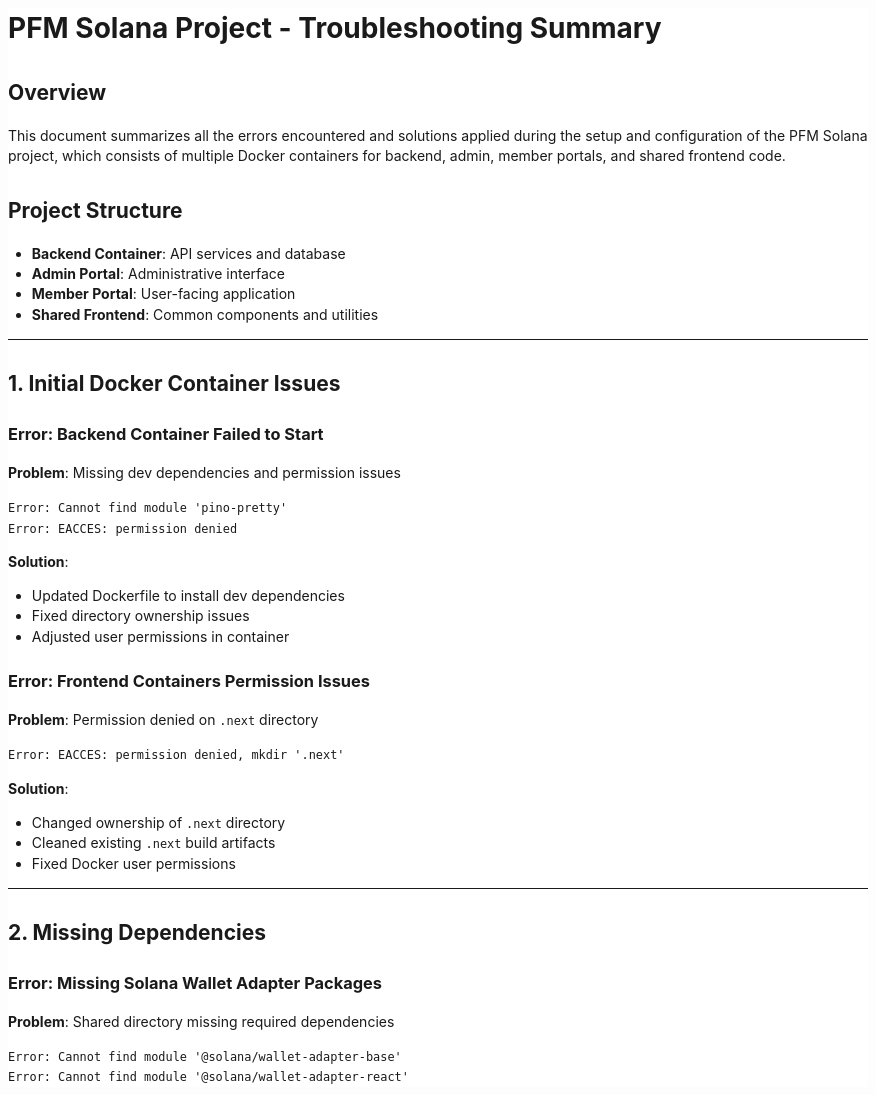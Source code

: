 # PFM Solana Project - Troubleshooting Summary

## Overview
This document summarizes all the errors encountered and solutions applied during the setup and configuration of the PFM Solana project, which consists of multiple Docker containers for backend, admin, member portals, and shared frontend code.

## Project Structure
- **Backend Container**: API services and database
- **Admin Portal**: Administrative interface
- **Member Portal**: User-facing application
- **Shared Frontend**: Common components and utilities

---

## 1. Initial Docker Container Issues

### Error: Backend Container Failed to Start
**Problem**: Missing dev dependencies and permission issues
```
Error: Cannot find module 'pino-pretty'
Error: EACCES: permission denied
```

**Solution**: 
- Updated Dockerfile to install dev dependencies
- Fixed directory ownership issues
- Adjusted user permissions in container

### Error: Frontend Containers Permission Issues
**Problem**: Permission denied on `.next` directory
```
Error: EACCES: permission denied, mkdir '.next'
```

**Solution**:
- Changed ownership of `.next` directory
- Cleaned existing `.next` build artifacts
- Fixed Docker user permissions

---

## 2. Missing Dependencies

### Error: Missing Solana Wallet Adapter Packages
**Problem**: Shared directory missing required dependencies
```
Error: Cannot find module '@solana/wallet-adapter-base'
Error: Cannot find module '@solana/wallet-adapter-react'
```
